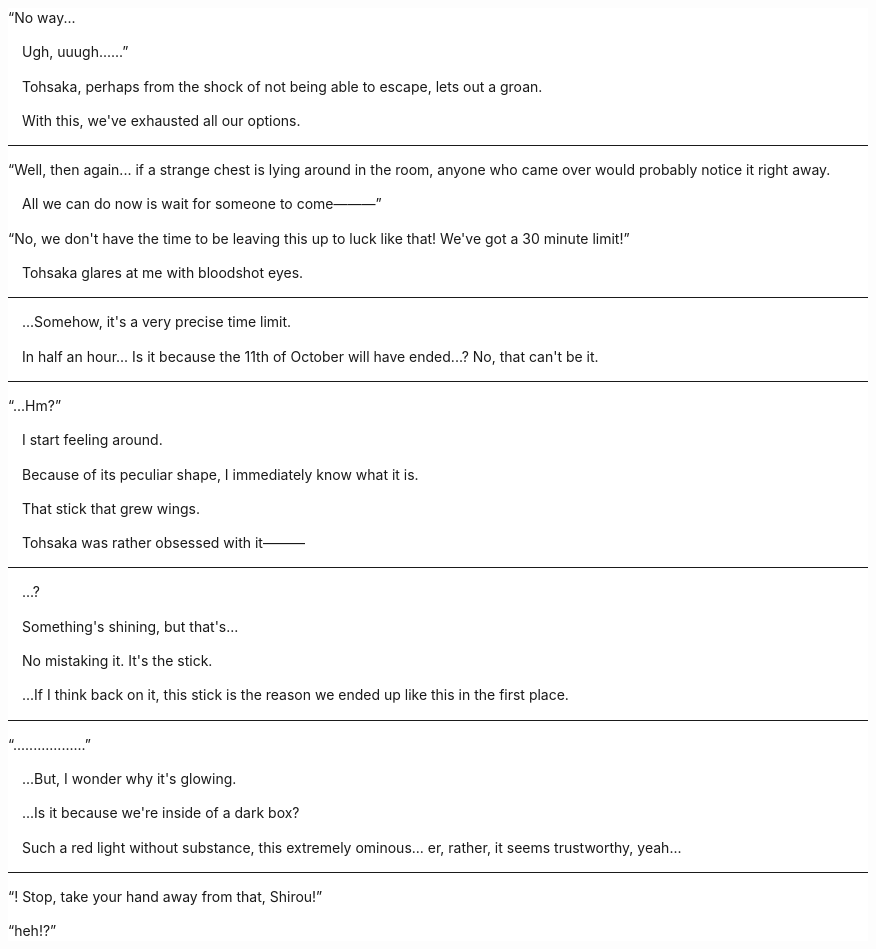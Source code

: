 “No way...  
  
　Ugh, uuugh......”  
  
　Tohsaka, perhaps from the shock of not being able to escape, lets out a groan.  
  
　With this, we've exhausted all our options.  
  
---  
  
“Well, then again... if a strange chest is lying around in the room, anyone who came over would probably notice it right away.  
  
　All we can do now is wait for someone to come―――”  
  
“No, we don't have the time to be leaving this up to luck like that! We've got a 30 minute limit!”  
  
　Tohsaka glares at me with bloodshot eyes.  
  
---  
  
　...Somehow, it's a very precise time limit.  
  
　In half an hour... Is it because the 11th of October will have ended...? No, that can't be it.  
  
---  
  
“...Hm?”  
  
　I start feeling around.  
  
　Because of its peculiar shape, I immediately know what it is.  
  
　That stick that grew wings.  
  
　Tohsaka was rather obsessed with it―――  
  
---  
  
　...?  
  
　Something's shining, but that's...  
  
　No mistaking it. It's the stick.  
  
　...If I think back on it, this stick is the reason we ended up like this in the first place.  
  
---  
  
“..................”  
  
　...But, I wonder why it's glowing.  
  
　...Is it because we're inside of a dark box?  
  
　Such a red light without substance, this extremely ominous... er, rather, it seems trustworthy, yeah...  
  
---  
  
“! Stop, take your hand away from that, Shirou!”  
  
“heh!?”  
  